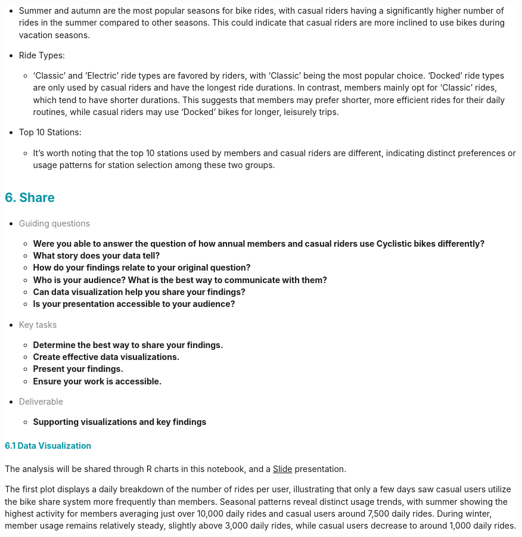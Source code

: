   - Summer and autumn are the most popular seasons for bike rides, with
    casual riders having a significantly higher number of rides in the
    summer compared to other seasons. This could indicate that casual
    riders are more inclined to use bikes during vacation seasons.

- Ride Types:

  - ‘Classic’ and ‘Electric’ ride types are favored by riders, with
    ‘Classic’ being the most popular choice. ‘Docked’ ride types are
    only used by casual riders and have the longest ride durations. In
    contrast, members mainly opt for ‘Classic’ rides, which tend to have
    shorter durations. This suggests that members may prefer shorter,
    more efficient rides for their daily routines, while casual riders
    may use ‘Docked’ bikes for longer, leisurely trips.

- Top 10 Stations:

  - It’s worth noting that the top 10 stations used by members and
    casual riders are different, indicating distinct preferences or
    usage patterns for station selection among these two groups.

## <span style="color:#0495a4">6. Share</span>

- <span style="color: gray;">Guiding questions</span>

  - **Were you able to answer the question of how annual members and
    casual riders use Cyclistic bikes differently?**
  - **What story does your data tell?**
  - **How do your findings relate to your original question?**
  - **Who is your audience? What is the best way to communicate with
    them?**
  - **Can data visualization help you share your findings?**
  - **Is your presentation accessible to your audience?**

- <span style="color: gray;">Key tasks</span>

  - **Determine the best way to share your findings.**
  - **Create effective data visualizations.**
  - **Present your findings.**
  - **Ensure your work is accessible.**

- <span style="color: gray;">Deliverable</span>

  - **Supporting visualizations and key findings**

#### <span style="color:#0495a4">6.1 Data Visualization</span>

The analysis will be shared through R charts in this notebook, and a
[Slide](https://docs.google.com/presentation/d/16PGlooftPqG9YiZdCjrvKjSWGLFqJoU9JX-dlVo-BfM/present?rm=minimal)
presentation.

The first plot displays a daily breakdown of the number of rides per
user, illustrating that only a few days saw casual users utilize the
bike share system more frequently than members. Seasonal patterns reveal
distinct usage trends, with summer showing the highest activity for
members averaging just over 10,000 daily rides and casual users around
7,500 daily rides. During winter, member usage remains relatively
steady, slightly above 3,000 daily rides, while casual users decrease to
around 1,000 daily rides.

